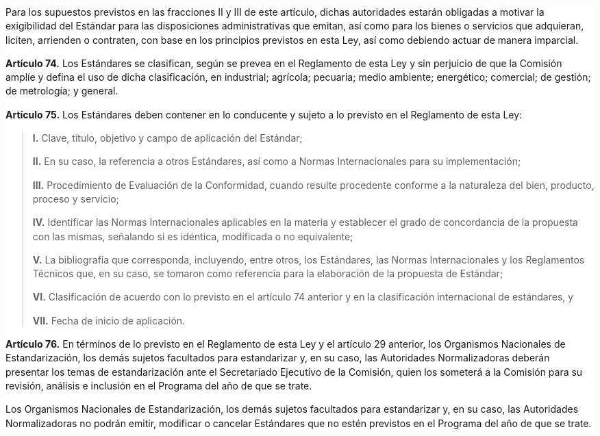 Para los supuestos previstos en las fracciones II y III de este artículo, dichas autoridades estarán obligadas a motivar la exigibilidad del Estándar para las disposiciones administrativas que emitan, así como para los bienes o servicios que adquieran, liciten, arrienden o contraten, con base en los principios previstos en esta Ley, así como debiendo actuar de manera imparcial.

**Artículo 74.** Los Estándares se clasifican, según se prevea en el Reglamento de esta Ley y sin perjuicio de que la Comisión amplíe y defina el uso de dicha clasificación, en industrial; agrícola; pecuaria; medio ambiente; energético; comercial; de gestión; de metrología; y general.

**Artículo 75.** Los Estándares deben contener en lo conducente y sujeto a lo previsto en el Reglamento de esta Ley:

> **I.** Clave, título, objetivo y campo de aplicación del Estándar;
>
> **II.** En su caso, la referencia a otros Estándares, así como a Normas Internacionales para su implementación;
>
> **III.** Procedimiento de Evaluación de la Conformidad, cuando resulte procedente conforme a la naturaleza del bien, producto, proceso y servicio;
>
> **IV.** Identificar las Normas Internacionales aplicables en la materia y establecer el grado de concordancia de la propuesta con las mismas, señalando si es idéntica, modificada o no equivalente;
>
> **V.** La bibliografía que corresponda, incluyendo, entre otros, los Estándares, las Normas Internacionales y los Reglamentos Técnicos que, en su caso, se tomaron como referencia para la elaboración de la propuesta de Estándar;
>
> **VI.** Clasificación de acuerdo con lo previsto en el artículo 74 anterior y en la clasificación internacional de estándares, y
>
> **VII.** Fecha de inicio de aplicación.

**Artículo 76.** En términos de lo previsto en el Reglamento de esta Ley y el artículo 29 anterior, los Organismos Nacionales de Estandarización, los demás sujetos facultados para estandarizar y, en su caso, las Autoridades Normalizadoras deberán presentar los temas de estandarización ante el Secretariado Ejecutivo de la Comisión, quien los someterá a la Comisión para su revisión, análisis e inclusión en el Programa del año de que se trate.

Los Organismos Nacionales de Estandarización, los demás sujetos facultados para estandarizar y, en su caso, las Autoridades Normalizadoras no podrán emitir, modificar o cancelar Estándares que no estén previstos en el Programa del año de que se trate.

